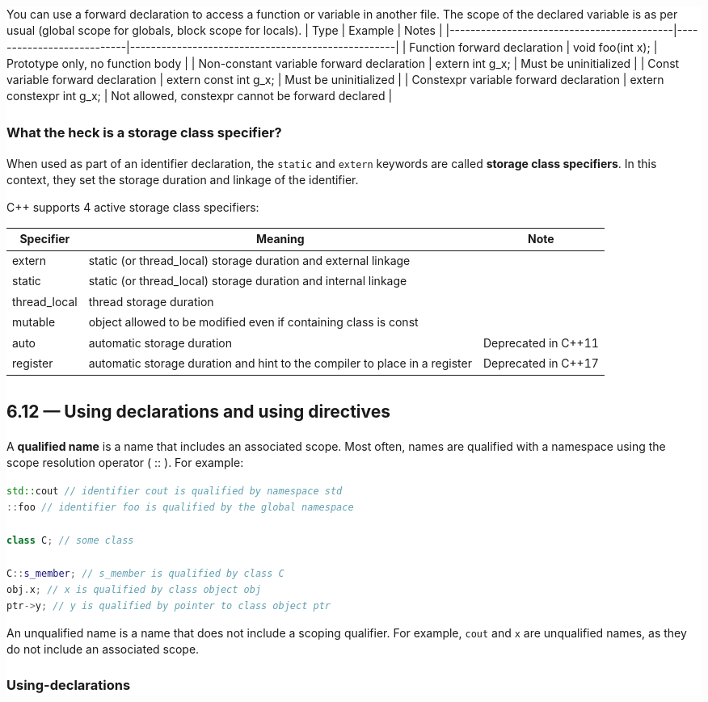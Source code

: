 You can use a forward declaration to access a function or variable in another file. The scope of the declared variable is as per usual (global scope for globals, block scope for locals).
| Type | Example | Notes |
|-------------------------------------------|---------------------------|---------------------------------------------------|
| Function forward declaration | void foo(int x); | Prototype only, no function body |
| Non-constant variable forward declaration | extern int g_x; | Must be uninitialized |
| Const variable forward declaration | extern const int g_x; | Must be uninitialized |
| Constexpr variable forward declaration | extern constexpr int g_x; | Not allowed, constexpr cannot be forward declared |

### What the heck is a storage class specifier?

When used as part of an identifier declaration, the `static` and `extern` keywords are called **storage class specifiers**. In this context, they set the storage duration and linkage of the identifier.

C++ supports 4 active storage class specifiers:

| Specifier    | Meaning                                                                    | Note                |
| ------------ | -------------------------------------------------------------------------- | ------------------- |
| extern       | static (or thread_local) storage duration and external linkage             |
| static       | static (or thread_local) storage duration and internal linkage             |
| thread_local | thread storage duration                                                    |
| mutable      | object allowed to be modified even if containing class is const            |
| auto         | automatic storage duration                                                 | Deprecated in C++11 |
| register     | automatic storage duration and hint to the compiler to place in a register | Deprecated in C++17 |

## 6.12 — Using declarations and using directives

A **qualified name** is a name that includes an associated scope. Most often, names are qualified with a namespace using the scope resolution operator ( :: ). For example:

```cpp
std::cout // identifier cout is qualified by namespace std
::foo // identifier foo is qualified by the global namespace

class C; // some class

C::s_member; // s_member is qualified by class C
obj.x; // x is qualified by class object obj
ptr->y; // y is qualified by pointer to class object ptr
```

An unqualified name is a name that does not include a scoping qualifier. For example, `cout` and `x` are unqualified names, as they do not include an associated scope.

### Using-declarations
